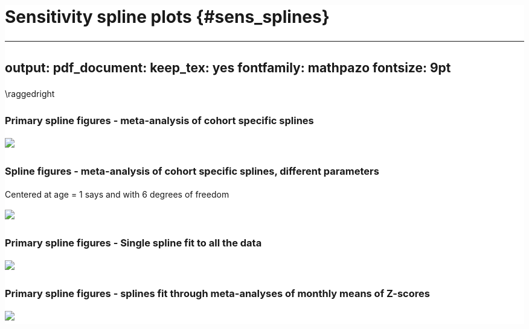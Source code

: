 # Sensitivity spline plots {#sens_splines}

---
output:
  pdf_document:
    keep_tex: yes
fontfamily: mathpazo
fontsize: 9pt
---

\raggedright




### Primary spline figures  - meta-analysis of cohort specific splines

<img src="C:/Users/andre/Documents/HBGDki/causes/ki-longitudinal-manuscripts/figures/risk-factor/spline_grid.png" width="1500" />

### Spline figures - meta-analysis of cohort specific splines, different parameters

Centered at age = 1 says and with 6 degrees of freedom 

<img src="C:/Users/andre/Documents/HBGDki/causes/ki-longitudinal-manuscripts/figures/risk-factor/spline_grid_sens.png" width="1500" />

### Primary spline figures - Single spline fit to all the data

<img src="C:/Users/andre/Documents/HBGDki/causes/ki-longitudinal-manuscripts/figures/risk-factor/spline_grid_sens2.png" width="1500" />

### Primary spline figures - splines fit through meta-analyses of monthly means of Z-scores 

<img src="C:/Users/andre/Documents/HBGDki/causes/ki-longitudinal-manuscripts/figures/risk-factor/spline_grid_sens3.png" width="1500" />

